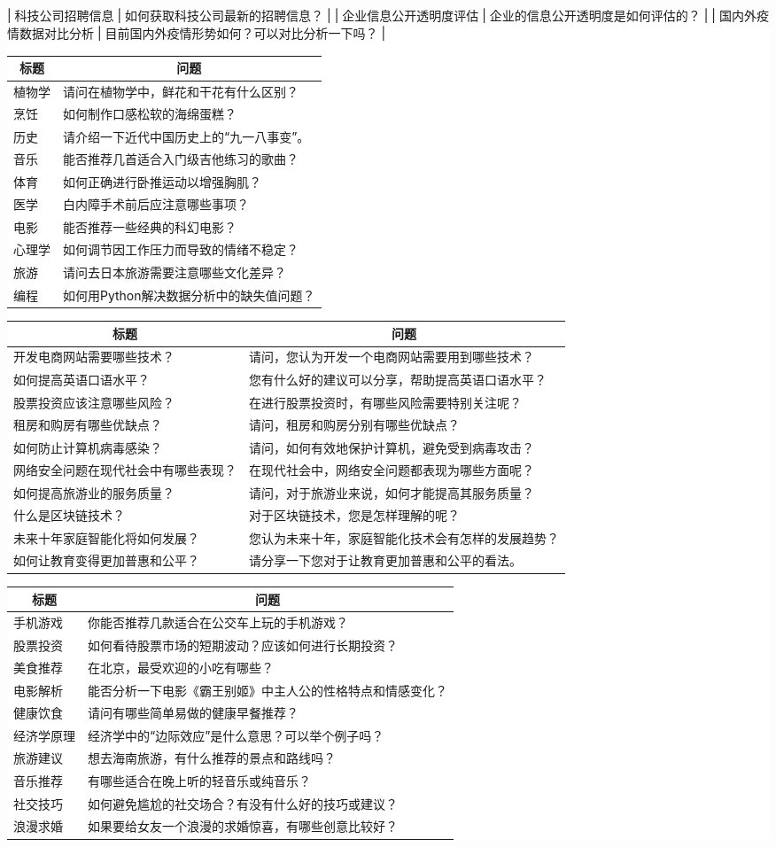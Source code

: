 | 科技公司招聘信息                | 如何获取科技公司最新的招聘信息？                                                                                                                                                                                                                                                                                                                                              |
| 企业信息公开透明度评估          | 企业的信息公开透明度是如何评估的？                                                                                                                                                                                                                                                                                                                                            |
| 国内外疫情数据对比分析          | 目前国内外疫情形势如何？可以对比分析一下吗？                                                                                                                                                                                                                                                                                                                                  |

|标题|问题|
|---|---|
|植物学|请问在植物学中，鲜花和干花有什么区别？|
|烹饪|如何制作口感松软的海绵蛋糕？|
|历史|请介绍一下近代中国历史上的“九一八事变”。|
|音乐|能否推荐几首适合入门级吉他练习的歌曲？|
|体育|如何正确进行卧推运动以增强胸肌？|
|医学|白内障手术前后应注意哪些事项？|
|电影|能否推荐一些经典的科幻电影？|
|心理学|如何调节因工作压力而导致的情绪不稳定？|
|旅游|请问去日本旅游需要注意哪些文化差异？|
|编程|如何用Python解决数据分析中的缺失值问题？|

| 标题 | 问题 |
| --- | --- |
| 开发电商网站需要哪些技术？ | 请问，您认为开发一个电商网站需要用到哪些技术？ |
| 如何提高英语口语水平？ | 您有什么好的建议可以分享，帮助提高英语口语水平？ |
| 股票投资应该注意哪些风险？ | 在进行股票投资时，有哪些风险需要特别关注呢？ |
| 租房和购房有哪些优缺点？ | 请问，租房和购房分别有哪些优缺点？ |
| 如何防止计算机病毒感染？ | 请问，如何有效地保护计算机，避免受到病毒攻击？ |
| 网络安全问题在现代社会中有哪些表现？ | 在现代社会中，网络安全问题都表现为哪些方面呢？ |
| 如何提高旅游业的服务质量？ | 请问，对于旅游业来说，如何才能提高其服务质量？ |
| 什么是区块链技术？ | 对于区块链技术，您是怎样理解的呢？ |
| 未来十年家庭智能化将如何发展？ | 您认为未来十年，家庭智能化技术会有怎样的发展趋势？|
| 如何让教育变得更加普惠和公平？ | 请分享一下您对于让教育更加普惠和公平的看法。 |

| 标题 | 问题 |
| --- | --- |
| 手机游戏 | 你能否推荐几款适合在公交车上玩的手机游戏？ |
| 股票投资 | 如何看待股票市场的短期波动？应该如何进行长期投资？ |
| 美食推荐 | 在北京，最受欢迎的小吃有哪些？ |
| 电影解析 | 能否分析一下电影《霸王别姬》中主人公的性格特点和情感变化？ |
| 健康饮食 | 请问有哪些简单易做的健康早餐推荐？ |
| 经济学原理 | 经济学中的“边际效应”是什么意思？可以举个例子吗？ |
| 旅游建议 | 想去海南旅游，有什么推荐的景点和路线吗？ |
| 音乐推荐 | 有哪些适合在晚上听的轻音乐或纯音乐？ |
| 社交技巧 | 如何避免尴尬的社交场合？有没有什么好的技巧或建议？ |
| 浪漫求婚 | 如果要给女友一个浪漫的求婚惊喜，有哪些创意比较好？ |